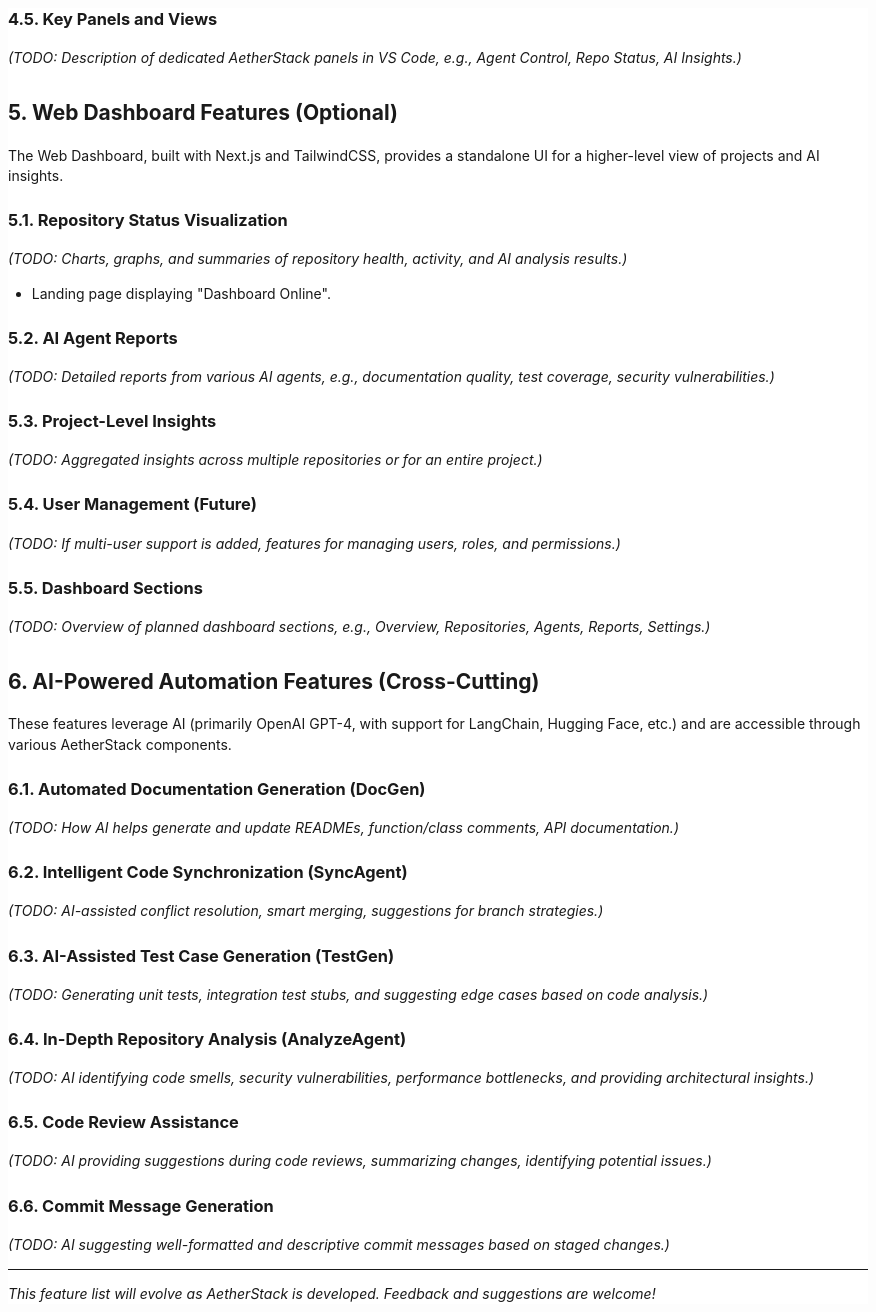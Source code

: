 ### 4.5. Key Panels and Views
*(TODO: Description of dedicated AetherStack panels in VS Code, e.g., Agent Control, Repo Status, AI Insights.)*

## 5. Web Dashboard Features (Optional)

The Web Dashboard, built with Next.js and TailwindCSS, provides a standalone UI for a higher-level view of projects and AI insights.

### 5.1. Repository Status Visualization
*(TODO: Charts, graphs, and summaries of repository health, activity, and AI analysis results.)*
- Landing page displaying "Dashboard Online".

### 5.2. AI Agent Reports
*(TODO: Detailed reports from various AI agents, e.g., documentation quality, test coverage, security vulnerabilities.)*

### 5.3. Project-Level Insights
*(TODO: Aggregated insights across multiple repositories or for an entire project.)*

### 5.4. User Management (Future)
*(TODO: If multi-user support is added, features for managing users, roles, and permissions.)*

### 5.5. Dashboard Sections
*(TODO: Overview of planned dashboard sections, e.g., Overview, Repositories, Agents, Reports, Settings.)*

## 6. AI-Powered Automation Features (Cross-Cutting)

These features leverage AI (primarily OpenAI GPT-4, with support for LangChain, Hugging Face, etc.) and are accessible through various AetherStack components.

### 6.1. Automated Documentation Generation (DocGen)
*(TODO: How AI helps generate and update READMEs, function/class comments, API documentation.)*

### 6.2. Intelligent Code Synchronization (SyncAgent)
*(TODO: AI-assisted conflict resolution, smart merging, suggestions for branch strategies.)*

### 6.3. AI-Assisted Test Case Generation (TestGen)
*(TODO: Generating unit tests, integration test stubs, and suggesting edge cases based on code analysis.)*

### 6.4. In-Depth Repository Analysis (AnalyzeAgent)
*(TODO: AI identifying code smells, security vulnerabilities, performance bottlenecks, and providing architectural insights.)*

### 6.5. Code Review Assistance
*(TODO: AI providing suggestions during code reviews, summarizing changes, identifying potential issues.)*

### 6.6. Commit Message Generation
*(TODO: AI suggesting well-formatted and descriptive commit messages based on staged changes.)*

---
*This feature list will evolve as AetherStack is developed. Feedback and suggestions are welcome!*
